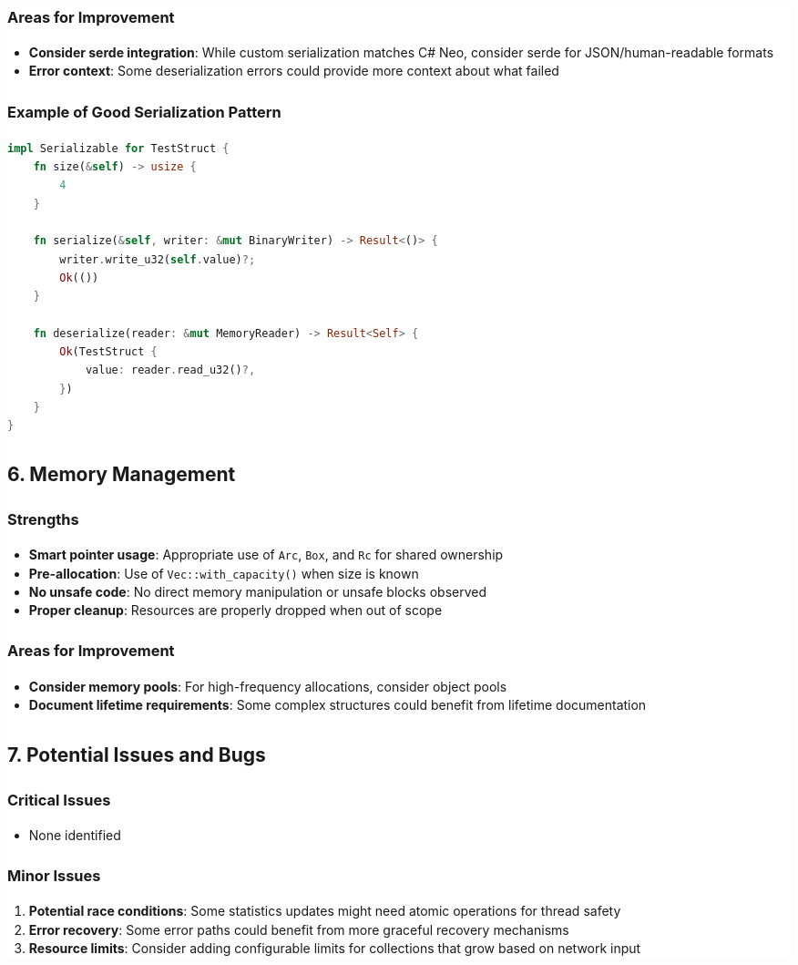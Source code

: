 ### Areas for Improvement
- **Consider serde integration**: While custom serialization matches C# Neo, consider serde for JSON/human-readable formats
- **Error context**: Some deserialization errors could provide more context about what failed

### Example of Good Serialization Pattern
```rust
impl Serializable for TestStruct {
    fn size(&self) -> usize {
        4
    }

    fn serialize(&self, writer: &mut BinaryWriter) -> Result<()> {
        writer.write_u32(self.value)?;
        Ok(())
    }

    fn deserialize(reader: &mut MemoryReader) -> Result<Self> {
        Ok(TestStruct {
            value: reader.read_u32()?,
        })
    }
}
```

## 6. Memory Management

### Strengths
- **Smart pointer usage**: Appropriate use of `Arc`, `Box`, and `Rc` for shared ownership
- **Pre-allocation**: Use of `Vec::with_capacity()` when size is known
- **No unsafe code**: No direct memory manipulation or unsafe blocks observed
- **Proper cleanup**: Resources are properly dropped when out of scope

### Areas for Improvement
- **Consider memory pools**: For high-frequency allocations, consider object pools
- **Document lifetime requirements**: Some complex structures could benefit from lifetime documentation

## 7. Potential Issues and Bugs

### Critical Issues
- None identified

### Minor Issues
1. **Potential race conditions**: Some statistics updates might need atomic operations for thread safety
2. **Error recovery**: Some error paths could benefit from more graceful recovery mechanisms
3. **Resource limits**: Consider adding configurable limits for collections that grow based on network input

